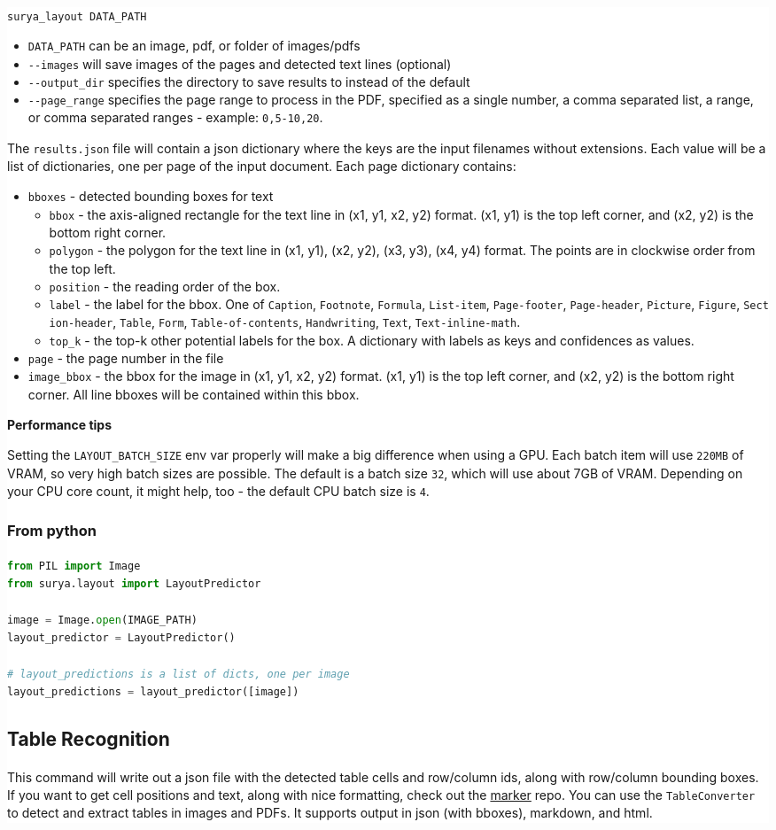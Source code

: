 ```shell
surya_layout DATA_PATH
```

- `DATA_PATH` can be an image, pdf, or folder of images/pdfs
- `--images` will save images of the pages and detected text lines (optional)
- `--output_dir` specifies the directory to save results to instead of the default
- `--page_range` specifies the page range to process in the PDF, specified as a single number, a comma separated list, a range, or comma separated ranges - example: `0,5-10,20`.

The `results.json` file will contain a json dictionary where the keys are the input filenames without extensions.  Each value will be a list of dictionaries, one per page of the input document.  Each page dictionary contains:

- `bboxes` - detected bounding boxes for text
  - `bbox` - the axis-aligned rectangle for the text line in (x1, y1, x2, y2) format.  (x1, y1) is the top left corner, and (x2, y2) is the bottom right corner.
  - `polygon` - the polygon for the text line in (x1, y1), (x2, y2), (x3, y3), (x4, y4) format.  The points are in clockwise order from the top left.
  - `position` - the reading order of the box.
  - `label` - the label for the bbox.  One of `Caption`, `Footnote`, `Formula`, `List-item`, `Page-footer`, `Page-header`, `Picture`, `Figure`, `Section-header`, `Table`, `Form`, `Table-of-contents`, `Handwriting`, `Text`, `Text-inline-math`.
  - `top_k` - the top-k other potential labels for the box.  A dictionary with labels as keys and confidences as values.
- `page` - the page number in the file
- `image_bbox` - the bbox for the image in (x1, y1, x2, y2) format.  (x1, y1) is the top left corner, and (x2, y2) is the bottom right corner.  All line bboxes will be contained within this bbox.

**Performance tips**

Setting the `LAYOUT_BATCH_SIZE` env var properly will make a big difference when using a GPU.  Each batch item will use `220MB` of VRAM, so very high batch sizes are possible.  The default is a batch size `32`, which will use about 7GB of VRAM.  Depending on your CPU core count, it might help, too - the default CPU batch size is `4`.

### From python

```python
from PIL import Image
from surya.layout import LayoutPredictor

image = Image.open(IMAGE_PATH)
layout_predictor = LayoutPredictor()

# layout_predictions is a list of dicts, one per image
layout_predictions = layout_predictor([image])
```

## Table Recognition

This command will write out a json file with the detected table cells and row/column ids, along with row/column bounding boxes.  If you want to get cell positions and text, along with nice formatting, check out the [marker](https://www.github.com/VikParuchuri/marker) repo.  You can use the `TableConverter` to detect and extract tables in images and PDFs.  It supports output in json (with bboxes), markdown, and html.
